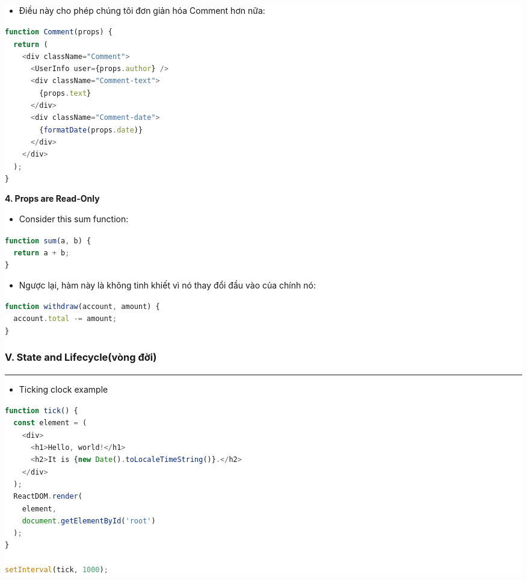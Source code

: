 - Điều này cho phép chúng tôi đơn giản hóa Comment hơn nữa:

```javascript
function Comment(props) {
  return (
    <div className="Comment">
      <UserInfo user={props.author} />
      <div className="Comment-text">
        {props.text}
      </div>
      <div className="Comment-date">
        {formatDate(props.date)}
      </div>
    </div>
  );
}
```

**4. Props are Read-Only**

- Consider this sum function:

```javascript
function sum(a, b) {
  return a + b;
}
```
- Ngược lại, hàm này là không tinh khiết vì nó thay đổi đầu vào của chính nó:
```javascript
function withdraw(account, amount) {
  account.total -= amount;
}
```

### V. State and Lifecycle(vòng đời)
---

- Ticking clock example

```javascript
function tick() {
  const element = (
    <div>
      <h1>Hello, world!</h1>
      <h2>It is {new Date().toLocaleTimeString()}.</h2>
    </div>
  );
  ReactDOM.render(
    element,
    document.getElementById('root')
  );
}

setInterval(tick, 1000);
```
